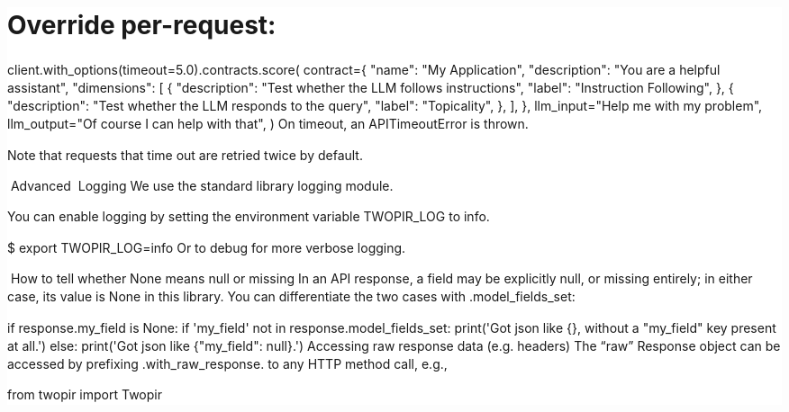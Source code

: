 # Override per-request:
client.with_options(timeout=5.0).contracts.score(
    contract={
        "name": "My Application",
        "description": "You are a helpful assistant",
        "dimensions": [
            {
                "description": "Test whether the LLM follows instructions",
                "label": "Instruction Following",
            },
            {
                "description": "Test whether the LLM responds to the query",
                "label": "Topicality",
            },
        ],
    },
    llm_input="Help me with my problem",
    llm_output="Of course I can help with that",
)
On timeout, an APITimeoutError is thrown.

Note that requests that time out are retried twice by default.

​
Advanced
​
Logging
We use the standard library logging module.

You can enable logging by setting the environment variable TWOPIR_LOG to info.


$ export TWOPIR_LOG=info
Or to debug for more verbose logging.

​
How to tell whether None means null or missing
In an API response, a field may be explicitly null, or missing entirely; in either case, its value is None in this library. You can differentiate the two cases with .model_fields_set:


if response.my_field is None:
  if 'my_field' not in response.model_fields_set:
    print('Got json like {}, without a "my_field" key present at all.')
  else:
    print('Got json like {"my_field": null}.')
​
Accessing raw response data (e.g. headers)
The “raw” Response object can be accessed by prefixing .with_raw_response. to any HTTP method call, e.g.,


from twopir import Twopir
